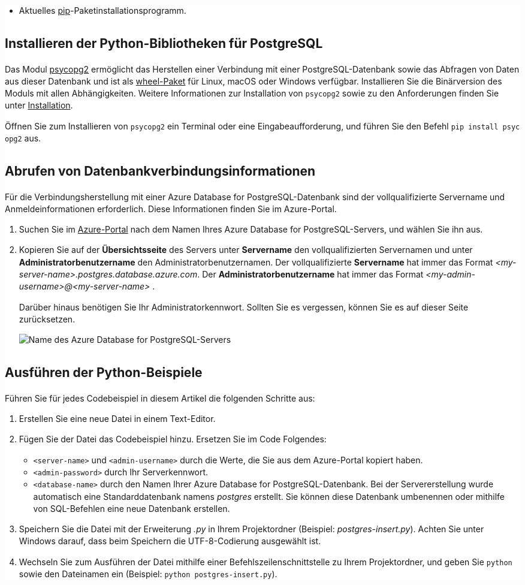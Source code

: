 - Aktuelles [pip](https://pip.pypa.io/en/stable/installing/)-Paketinstallationsprogramm.

## <a name="install-the-python-libraries-for-postgresql"></a>Installieren der Python-Bibliotheken für PostgreSQL
Das Modul [psycopg2](https://pypi.python.org/pypi/psycopg2/) ermöglicht das Herstellen einer Verbindung mit einer PostgreSQL-Datenbank sowie das Abfragen von Daten aus dieser Datenbank und ist als [wheel-Paket](https://pythonwheels.com/) für Linux, macOS oder Windows verfügbar. Installieren Sie die Binärversion des Moduls mit allen Abhängigkeiten. Weitere Informationen zur Installation von `psycopg2` sowie zu den Anforderungen finden Sie unter [Installation](http://initd.org/psycopg/docs/install.html). 

Öffnen Sie zum Installieren von `psycopg2` ein Terminal oder eine Eingabeaufforderung, und führen Sie den Befehl `pip install psycopg2` aus.

## <a name="get-database-connection-information"></a>Abrufen von Datenbankverbindungsinformationen
Für die Verbindungsherstellung mit einer Azure Database for PostgreSQL-Datenbank sind der vollqualifizierte Servername und Anmeldeinformationen erforderlich. Diese Informationen finden Sie im Azure-Portal.

1. Suchen Sie im [Azure-Portal](https://portal.azure.com/) nach dem Namen Ihres Azure Database for PostgreSQL-Servers, und wählen Sie ihn aus. 
1. Kopieren Sie auf der **Übersichtsseite** des Servers unter **Servername** den vollqualifizierten Servernamen und unter **Administratorbenutzername** den Administratorbenutzernamen. Der vollqualifizierte **Servername** hat immer das Format *\<my-server-name>.postgres.database.azure.com*. Der **Administratorbenutzername** hat immer das Format *\<my-admin-username>@\<my-server-name>* . 
   
   Darüber hinaus benötigen Sie Ihr Administratorkennwort. Sollten Sie es vergessen, können Sie es auf dieser Seite zurücksetzen. 
   
   ![Name des Azure Database for PostgreSQL-Servers](./media/connect-python/1-connection-string.png)

## <a name="how-to-run-the-python-examples"></a>Ausführen der Python-Beispiele

Führen Sie für jedes Codebeispiel in diesem Artikel die folgenden Schritte aus:

1. Erstellen Sie eine neue Datei in einem Text-Editor. 
   
1. Fügen Sie der Datei das Codebeispiel hinzu. Ersetzen Sie im Code Folgendes:
   - `<server-name>` und `<admin-username>` durch die Werte, die Sie aus dem Azure-Portal kopiert haben.
   - `<admin-password>` durch Ihr Serverkennwort.
   - `<database-name>` durch den Namen Ihrer Azure Database for PostgreSQL-Datenbank. Bei der Servererstellung wurde automatisch eine Standarddatenbank namens *postgres* erstellt. Sie können diese Datenbank umbenennen oder mithilfe von SQL-Befehlen eine neue Datenbank erstellen. 
   
1. Speichern Sie die Datei mit der Erweiterung *.py* in Ihrem Projektordner (Beispiel: *postgres-insert.py*). Achten Sie unter Windows darauf, dass beim Speichern die UTF-8-Codierung ausgewählt ist. 
   
1. Wechseln Sie zum Ausführen der Datei mithilfe einer Befehlszeilenschnittstelle zu Ihrem Projektordner, und geben Sie `python` sowie den Dateinamen ein (Beispiel: `python postgres-insert.py`).

